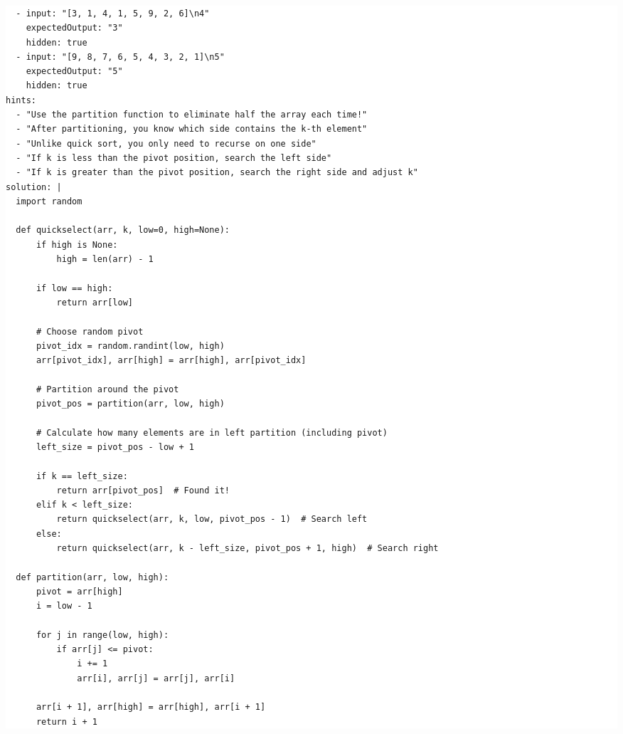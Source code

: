 ```exercise
  - input: "[3, 1, 4, 1, 5, 9, 2, 6]\n4"
    expectedOutput: "3"
    hidden: true
  - input: "[9, 8, 7, 6, 5, 4, 3, 2, 1]\n5"
    expectedOutput: "5"
    hidden: true
hints:
  - "Use the partition function to eliminate half the array each time!"
  - "After partitioning, you know which side contains the k-th element"
  - "Unlike quick sort, you only need to recurse on one side"
  - "If k is less than the pivot position, search the left side"
  - "If k is greater than the pivot position, search the right side and adjust k"
solution: |
  import random
  
  def quickselect(arr, k, low=0, high=None):
      if high is None:
          high = len(arr) - 1
      
      if low == high:
          return arr[low]
      
      # Choose random pivot
      pivot_idx = random.randint(low, high)
      arr[pivot_idx], arr[high] = arr[high], arr[pivot_idx]
      
      # Partition around the pivot
      pivot_pos = partition(arr, low, high)
      
      # Calculate how many elements are in left partition (including pivot)
      left_size = pivot_pos - low + 1
      
      if k == left_size:
          return arr[pivot_pos]  # Found it!
      elif k < left_size:
          return quickselect(arr, k, low, pivot_pos - 1)  # Search left
      else:
          return quickselect(arr, k - left_size, pivot_pos + 1, high)  # Search right
  
  def partition(arr, low, high):
      pivot = arr[high]
      i = low - 1
      
      for j in range(low, high):
          if arr[j] <= pivot:
              i += 1
              arr[i], arr[j] = arr[j], arr[i]
      
      arr[i + 1], arr[high] = arr[high], arr[i + 1]
      return i + 1
```
